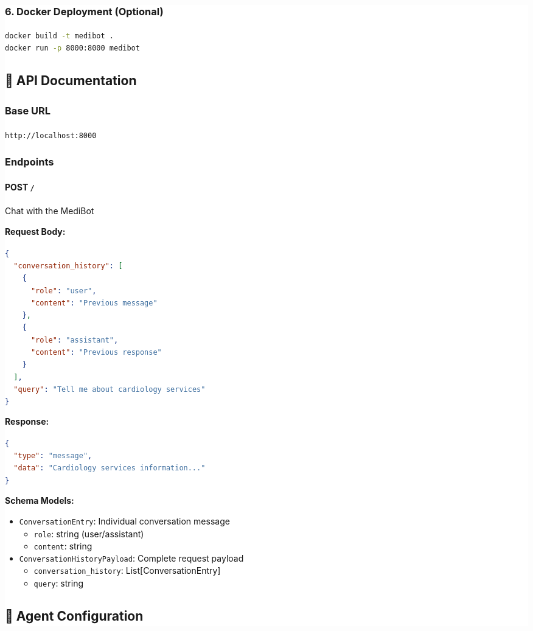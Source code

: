 ### 6. Docker Deployment (Optional)
```bash
docker build -t medibot .
docker run -p 8000:8000 medibot
```

## 🔌 API Documentation

### Base URL
```
http://localhost:8000
```

### Endpoints

#### POST `/`
Chat with the MediBot

**Request Body:**
```json
{
  "conversation_history": [
    {
      "role": "user",
      "content": "Previous message"
    },
    {
      "role": "assistant", 
      "content": "Previous response"
    }
  ],
  "query": "Tell me about cardiology services"
}
```

**Response:**
```json
{
  "type": "message",
  "data": "Cardiology services information..."
}
```

**Schema Models:**
- `ConversationEntry`: Individual conversation message
  - `role`: string (user/assistant)
  - `content`: string
- `ConversationHistoryPayload`: Complete request payload
  - `conversation_history`: List[ConversationEntry]
  - `query`: string

## 🤖 Agent Configuration
